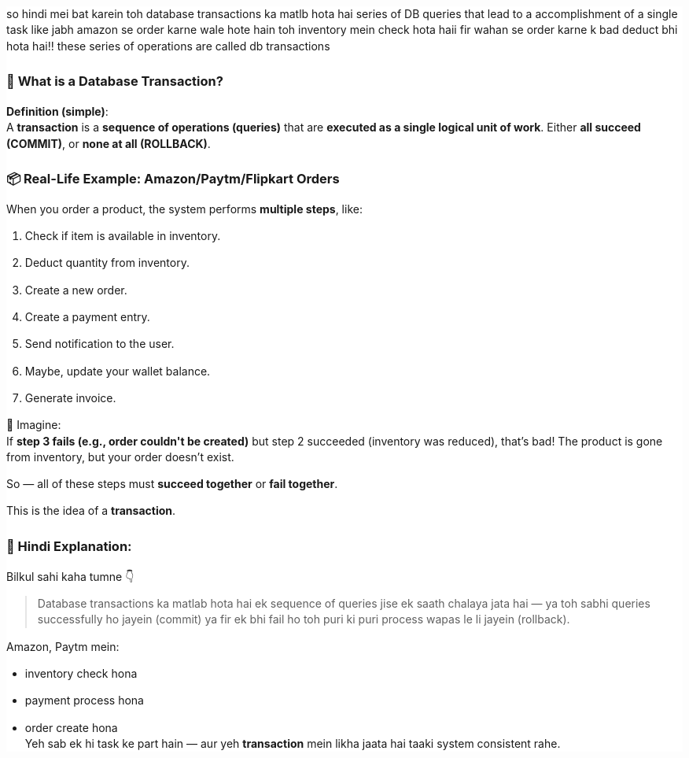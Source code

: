 
so hindi mei bat karein toh database transactions ka matlb hota hai series of  DB queries that lead to a accomplishment of a single task
like jabh amazon se order karne wale hote hain toh inventory mein check hota haii  fir wahan se order karne k bad deduct bhi hota hai!!  these series of operations are called db transactions


### 🔄 **What is a Database Transaction?**

**Definition (simple)**:  
A **transaction** is a **sequence of operations (queries)** that are **executed as a single logical unit of work**. Either **all succeed (COMMIT)**, or **none at all (ROLLBACK)**.


### 📦 Real-Life Example: Amazon/Paytm/Flipkart Orders

When you order a product, the system performs **multiple steps**, like:

1. Check if item is available in inventory.
    
2. Deduct quantity from inventory.
    
3. Create a new order.
    
4. Create a payment entry.
    
5. Send notification to the user.
    
6. Maybe, update your wallet balance.
    
7. Generate invoice.


🧠 Imagine:  
If **step 3 fails (e.g., order couldn't be created)** but step 2 succeeded (inventory was reduced), that’s bad! The product is gone from inventory, but your order doesn’t exist.

So — all of these steps must **succeed together** or **fail together**.

This is the idea of a **transaction**.


### 💬 Hindi Explanation:

Bilkul sahi kaha tumne 👇

> Database transactions ka matlab hota hai ek sequence of queries jise ek saath chalaya jata hai — ya toh sabhi queries successfully ho jayein (commit) ya fir ek bhi fail ho toh puri ki puri process wapas le li jayein (rollback).

Amazon, Paytm mein:

- inventory check hona
    
- payment process hona
    
- order create hona  
    Yeh sab ek hi task ke part hain — aur yeh **transaction** mein likha jaata hai taaki system consistent rahe.


